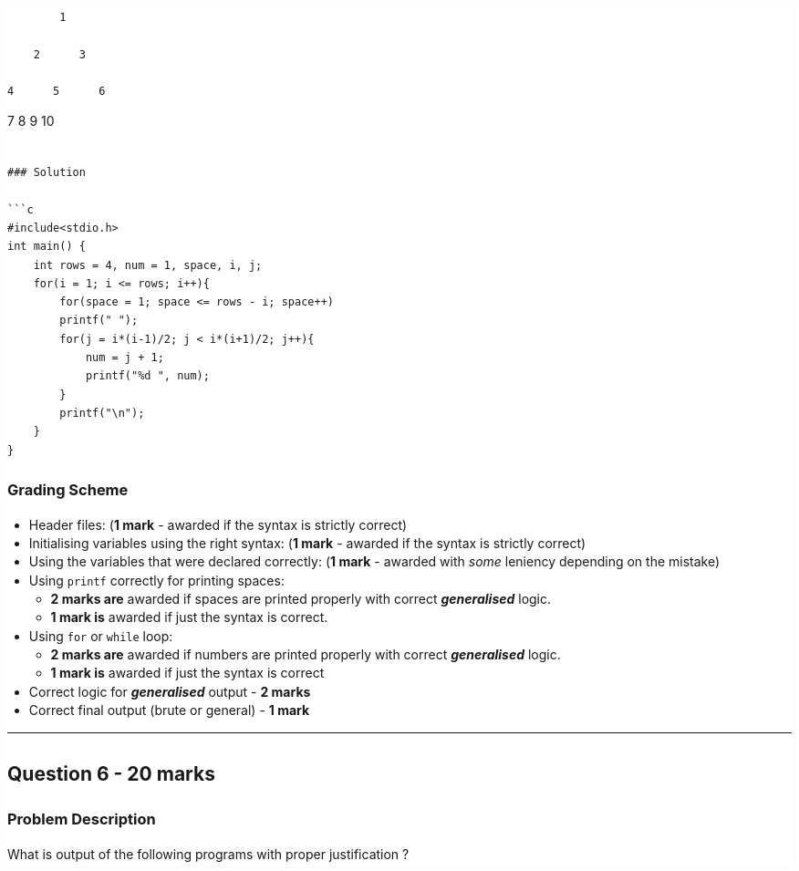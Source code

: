             1

        2      3

    4      5      6

7      8       9     10
```

### Solution

```c
#include<stdio.h>
int main() {
    int rows = 4, num = 1, space, i, j;
    for(i = 1; i <= rows; i++){
        for(space = 1; space <= rows - i; space++)
        printf(" ");
        for(j = i*(i-1)/2; j < i*(i+1)/2; j++){
            num = j + 1;
            printf("%d ", num);
        }
        printf("\n");
    }
}
```

### Grading Scheme

- Header files: (**1 mark** - awarded if the syntax is strictly correct)
- Initialising variables using the right syntax: (**1 mark** - awarded if the syntax is strictly correct)
- Using the variables that were declared correctly: (**1 mark** - awarded with *some* leniency depending on the mistake)
- Using `printf` correctly for printing spaces:
    - ******************2 marks are****************** awarded if spaces are printed properly with correct ***********generalised*********** logic.
    - ****************1 mark is**************** awarded if just the syntax is correct.
- Using `for` or `while` loop:
    - ******************2 marks are****************** awarded if numbers are printed properly with correct ***********generalised*********** logic.
    - ****************1 mark is**************** awarded if just the syntax is correct
- Correct logic for ***********generalised*********** output - **************2 marks**************
- Correct final output (brute or general) - ************1 mark************

---


## Question 6 - 20 marks

### Problem Description

What is output of the following programs with proper justification ?
